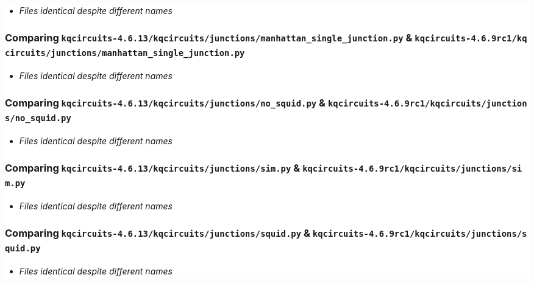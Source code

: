  * *Files identical despite different names*

### Comparing `kqcircuits-4.6.13/kqcircuits/junctions/manhattan_single_junction.py` & `kqcircuits-4.6.9rc1/kqcircuits/junctions/manhattan_single_junction.py`

 * *Files identical despite different names*

### Comparing `kqcircuits-4.6.13/kqcircuits/junctions/no_squid.py` & `kqcircuits-4.6.9rc1/kqcircuits/junctions/no_squid.py`

 * *Files identical despite different names*

### Comparing `kqcircuits-4.6.13/kqcircuits/junctions/sim.py` & `kqcircuits-4.6.9rc1/kqcircuits/junctions/sim.py`

 * *Files identical despite different names*

### Comparing `kqcircuits-4.6.13/kqcircuits/junctions/squid.py` & `kqcircuits-4.6.9rc1/kqcircuits/junctions/squid.py`

 * *Files identical despite different names*

